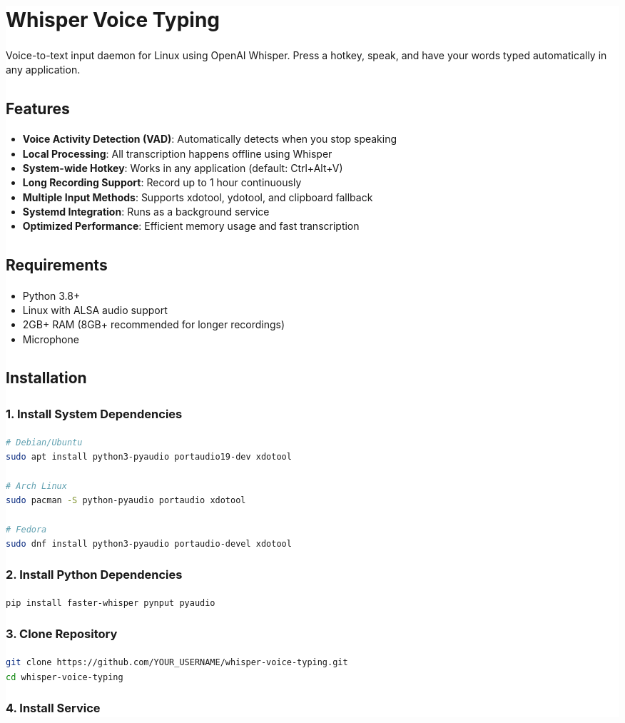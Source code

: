 # Whisper Voice Typing

Voice-to-text input daemon for Linux using OpenAI Whisper. Press a hotkey, speak, and have your words typed automatically in any application.

## Features

- **Voice Activity Detection (VAD)**: Automatically detects when you stop speaking
- **Local Processing**: All transcription happens offline using Whisper
- **System-wide Hotkey**: Works in any application (default: Ctrl+Alt+V)
- **Long Recording Support**: Record up to 1 hour continuously
- **Multiple Input Methods**: Supports xdotool, ydotool, and clipboard fallback
- **Systemd Integration**: Runs as a background service
- **Optimized Performance**: Efficient memory usage and fast transcription

## Requirements

- Python 3.8+
- Linux with ALSA audio support
- 2GB+ RAM (8GB+ recommended for longer recordings)
- Microphone

## Installation

### 1. Install System Dependencies

```bash
# Debian/Ubuntu
sudo apt install python3-pyaudio portaudio19-dev xdotool

# Arch Linux
sudo pacman -S python-pyaudio portaudio xdotool

# Fedora
sudo dnf install python3-pyaudio portaudio-devel xdotool
```

### 2. Install Python Dependencies

```bash
pip install faster-whisper pynput pyaudio
```

### 3. Clone Repository

```bash
git clone https://github.com/YOUR_USERNAME/whisper-voice-typing.git
cd whisper-voice-typing
```

### 4. Install Service
